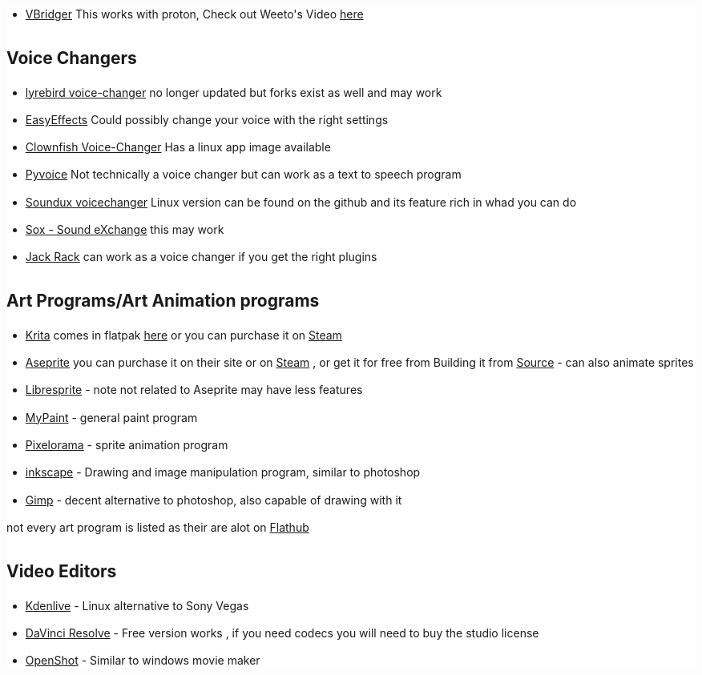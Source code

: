 - [VBridger](https://store.steampowered.com/app/1898830/VBridger/) This works with proton, Check out Weeto's Video [here](https://www.youtube.com/watch?v=PBN9hPVSklQ&t=666s)

## Voice Changers

- [lyrebird voice-changer](https://github.com/lyrebird-voice-changer/lyrebird) no longer updated but forks exist as well and may work

- [EasyEffects](https://github.com/wwmm/easyeffects) Could possibly change your voice with the right settings

- [Clownfish Voice-Changer](https://clownfish-translator.com/voicechanger/download.html) Has a linux app image available

- [Pyvoice](https://github.com/vastavgit/pyvoice) Not technically a voice changer but can work as a text to speech program

- [Soundux voicechanger](https://github.com/Soundux/Soundux/releases/tag/0.2.7) Linux version can be found on the github and its feature rich in whad you can do

- [Sox - Sound eXchange](https://sourceforge.net/projects/sox/files/sox/14.4.2/) this may work 

- [Jack Rack](https://jack-rack.sourceforge.net/) can work as a voice changer if you get the right plugins 


## Art Programs/Art Animation programs

- [Krita](https://krita.org/en/) comes in flatpak [here](https://flathub.org/apps/org.kde.krita)  or you can purchase it on [Steam](https://store.steampowered.com/app/280680/Krita/)

- [Aseprite](https://www.aseprite.org/) you can purchase it on their site or on [Steam](https://store.steampowered.com/app/431730/Aseprite/) , or get it for free from Building it from [Source](https://github.com/aseprite/aseprite) - can also animate sprites

- [Libresprite](https://flathub.org/apps/com.github.libresprite.LibreSprite) - note not related to Aseprite may have less features

- [MyPaint](https://flathub.org/apps/org.mypaint.MyPaint) - general paint program

- [Pixelorama](https://flathub.org/apps/com.orama_interactive.Pixelorama) - sprite animation program

- [inkscape](https://inkscape.org/) - Drawing and image manipulation program, similar to photoshop

- [Gimp](https://www.gimp.org/) - decent alternative to photoshop, also capable of drawing with it

not every art program is listed as their are alot on [Flathub](https://flathub.org/apps/search?q=art)

## Video Editors

- [Kdenlive](https://kdenlive.org/) - Linux alternative to Sony Vegas

- [DaVinci Resolve](https://www.blackmagicdesign.com/products/davinciresolve) - Free version works , if you need codecs you will need to buy the studio license

- [OpenShot](https://www.openshot.org/) - Similar to windows movie maker
